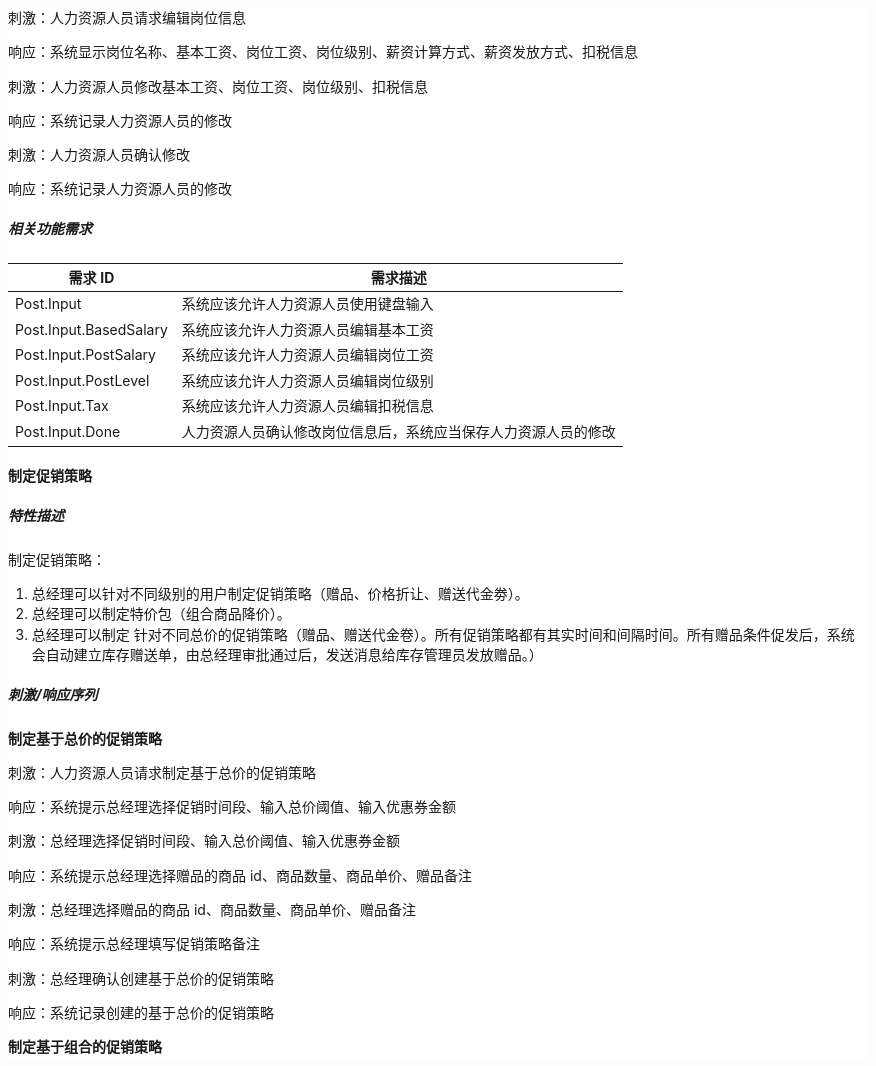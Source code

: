 刺激：人力资源人员请求编辑岗位信息

响应：系统显示岗位名称、基本工资、岗位工资、岗位级别、薪资计算方式、薪资发放方式、扣税信息

刺激：人力资源人员修改基本工资、岗位工资、岗位级别、扣税信息

响应：系统记录人力资源人员的修改

刺激：人力资源人员确认修改

响应：系统记录人力资源人员的修改

##### 相关功能需求

| 需求 ID                | 需求描述                                                     |
| ---------------------- | ------------------------------------------------------------ |
| Post.Input             | 系统应该允许人力资源人员使用键盘输入                         |
| Post.Input.BasedSalary | 系统应该允许人力资源人员编辑基本工资                         |
| Post.Input.PostSalary  | 系统应该允许人力资源人员编辑岗位工资                         |
| Post.Input.PostLevel   | 系统应该允许人力资源人员编辑岗位级别                         |
| Post.Input.Tax         | 系统应该允许人力资源人员编辑扣税信息                         |
| Post.Input.Done        | 人力资源人员确认修改岗位信息后，系统应当保存人力资源人员的修改 |

#### 制定促销策略

##### 特性描述

制定促销策略：

1. 总经理可以针对不同级别的用户制定促销策略（赠品、价格折让、赠送代金劵）。
2. 总经理可以制定特价包（组合商品降价）。
3. 总经理可以制定 针对不同总价的促销策略（赠品、赠送代金卷）。所有促销策略都有其实时间和间隔时间。所有赠品条件促发后，系统会自动建立库存赠送单，由总经理审批通过后，发送消息给库存管理员发放赠品。）

##### 刺激/响应序列

**制定基于总价的促销策略**

刺激：人力资源人员请求制定基于总价的促销策略

响应：系统提示总经理选择促销时间段、输入总价阈值、输入优惠券金额

刺激：总经理选择促销时间段、输入总价阈值、输入优惠券金额

响应：系统提示总经理选择赠品的商品 id、商品数量、商品单价、赠品备注

刺激：总经理选择赠品的商品 id、商品数量、商品单价、赠品备注

响应：系统提示总经理填写促销策略备注

刺激：总经理确认创建基于总价的促销策略

响应：系统记录创建的基于总价的促销策略

**制定基于组合的促销策略**
